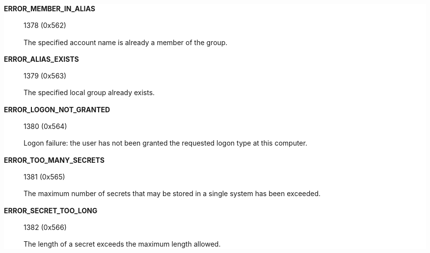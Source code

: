 <span id="ERROR_MEMBER_IN_ALIAS"></span><span id="error_member_in_alias"></span>**ERROR\_MEMBER\_IN\_ALIAS**
</dt> <dd> <dl> <dt>

1378 (0x562)
</dt> <dt>



The specified account name is already a member of the group.


</dt> </dl> </dd> <dt>

<span id="ERROR_ALIAS_EXISTS"></span><span id="error_alias_exists"></span>**ERROR\_ALIAS\_EXISTS**
</dt> <dd> <dl> <dt>

1379 (0x563)
</dt> <dt>



The specified local group already exists.


</dt> </dl> </dd> <dt>

<span id="ERROR_LOGON_NOT_GRANTED"></span><span id="error_logon_not_granted"></span>**ERROR\_LOGON\_NOT\_GRANTED**
</dt> <dd> <dl> <dt>

1380 (0x564)
</dt> <dt>



Logon failure: the user has not been granted the requested logon type at this computer.


</dt> </dl> </dd> <dt>

<span id="ERROR_TOO_MANY_SECRETS"></span><span id="error_too_many_secrets"></span>**ERROR\_TOO\_MANY\_SECRETS**
</dt> <dd> <dl> <dt>

1381 (0x565)
</dt> <dt>



The maximum number of secrets that may be stored in a single system has been exceeded.


</dt> </dl> </dd> <dt>

<span id="ERROR_SECRET_TOO_LONG"></span><span id="error_secret_too_long"></span>**ERROR\_SECRET\_TOO\_LONG**
</dt> <dd> <dl> <dt>

1382 (0x566)
</dt> <dt>



The length of a secret exceeds the maximum length allowed.
